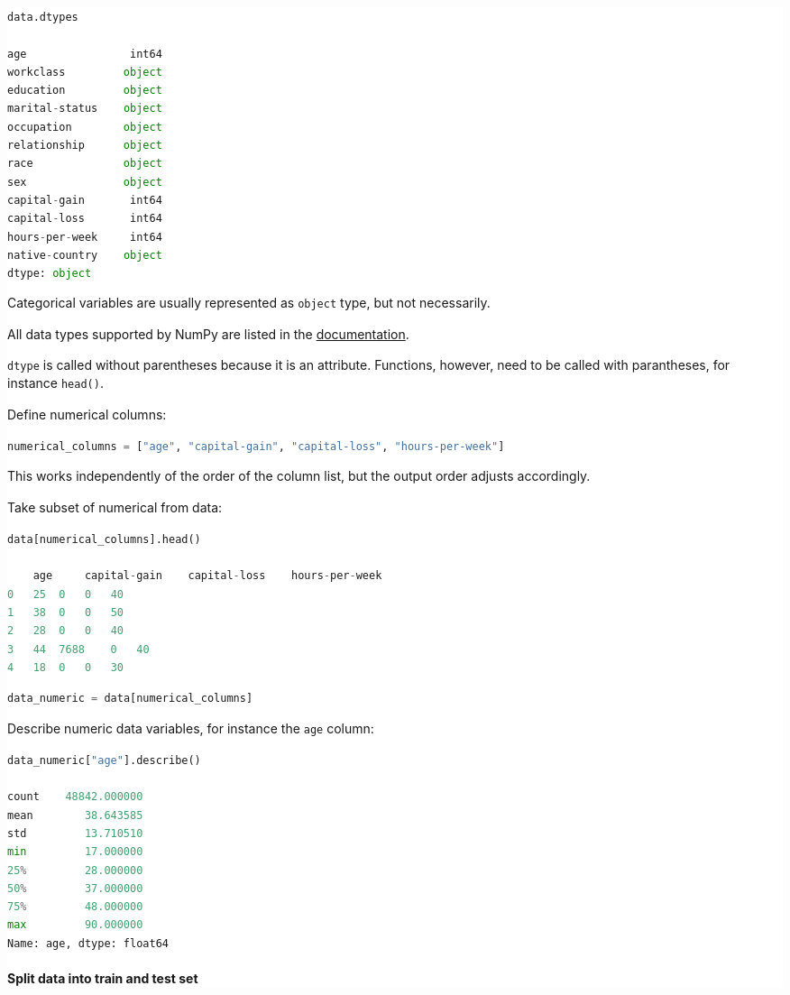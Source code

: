 ```python
data.dtypes

age                int64
workclass         object
education         object
marital-status    object
occupation        object
relationship      object
race              object
sex               object
capital-gain       int64
capital-loss       int64
hours-per-week     int64
native-country    object
dtype: object
```
Categorical variables are usually represented as `object` type, but not necessarily.

All data types supported by NumPy are listed in the [documentation](https://numpy.org/doc/stable/user/basics.types.html).

`dtype` is called without parentheses because it is an attribute. Functions, however, need to be called with parantheses, for instance `head()`.

Define numerical columns:
```python
numerical_columns = ["age", "capital-gain", "capital-loss", "hours-per-week"]
```
This works independently of the order of the column list, but the output order adjusts accordingly.

Take subset of numerical from data:
```python
data[numerical_columns].head()

 	age 	capital-gain 	capital-loss 	hours-per-week
0 	25 	0 	0 	40
1 	38 	0 	0 	50
2 	28 	0 	0 	40
3 	44 	7688 	0 	40
4 	18 	0 	0 	30
```
```python
data_numeric = data[numerical_columns]
```

Describe numeric data variables, for instance the `age` column:
```python
data_numeric["age"].describe()

count    48842.000000
mean        38.643585
std         13.710510
min         17.000000
25%         28.000000
50%         37.000000
75%         48.000000
max         90.000000
Name: age, dtype: float64
```
#### Split data into train and test set
